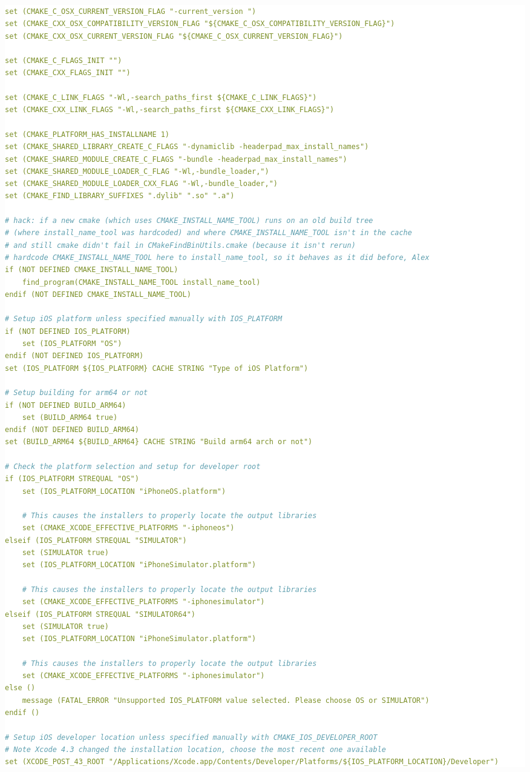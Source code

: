 ```yaml
set (CMAKE_C_OSX_CURRENT_VERSION_FLAG "-current_version ")
set (CMAKE_CXX_OSX_COMPATIBILITY_VERSION_FLAG "${CMAKE_C_OSX_COMPATIBILITY_VERSION_FLAG}")
set (CMAKE_CXX_OSX_CURRENT_VERSION_FLAG "${CMAKE_C_OSX_CURRENT_VERSION_FLAG}")

set (CMAKE_C_FLAGS_INIT "")
set (CMAKE_CXX_FLAGS_INIT "")

set (CMAKE_C_LINK_FLAGS "-Wl,-search_paths_first ${CMAKE_C_LINK_FLAGS}")
set (CMAKE_CXX_LINK_FLAGS "-Wl,-search_paths_first ${CMAKE_CXX_LINK_FLAGS}")

set (CMAKE_PLATFORM_HAS_INSTALLNAME 1)
set (CMAKE_SHARED_LIBRARY_CREATE_C_FLAGS "-dynamiclib -headerpad_max_install_names")
set (CMAKE_SHARED_MODULE_CREATE_C_FLAGS "-bundle -headerpad_max_install_names")
set (CMAKE_SHARED_MODULE_LOADER_C_FLAG "-Wl,-bundle_loader,")
set (CMAKE_SHARED_MODULE_LOADER_CXX_FLAG "-Wl,-bundle_loader,")
set (CMAKE_FIND_LIBRARY_SUFFIXES ".dylib" ".so" ".a")

# hack: if a new cmake (which uses CMAKE_INSTALL_NAME_TOOL) runs on an old build tree
# (where install_name_tool was hardcoded) and where CMAKE_INSTALL_NAME_TOOL isn't in the cache
# and still cmake didn't fail in CMakeFindBinUtils.cmake (because it isn't rerun)
# hardcode CMAKE_INSTALL_NAME_TOOL here to install_name_tool, so it behaves as it did before, Alex
if (NOT DEFINED CMAKE_INSTALL_NAME_TOOL)
	find_program(CMAKE_INSTALL_NAME_TOOL install_name_tool)
endif (NOT DEFINED CMAKE_INSTALL_NAME_TOOL)

# Setup iOS platform unless specified manually with IOS_PLATFORM
if (NOT DEFINED IOS_PLATFORM)
	set (IOS_PLATFORM "OS")
endif (NOT DEFINED IOS_PLATFORM)
set (IOS_PLATFORM ${IOS_PLATFORM} CACHE STRING "Type of iOS Platform")

# Setup building for arm64 or not
if (NOT DEFINED BUILD_ARM64)
    set (BUILD_ARM64 true)
endif (NOT DEFINED BUILD_ARM64)
set (BUILD_ARM64 ${BUILD_ARM64} CACHE STRING "Build arm64 arch or not")

# Check the platform selection and setup for developer root
if (IOS_PLATFORM STREQUAL "OS")
	set (IOS_PLATFORM_LOCATION "iPhoneOS.platform")

	# This causes the installers to properly locate the output libraries
	set (CMAKE_XCODE_EFFECTIVE_PLATFORMS "-iphoneos")
elseif (IOS_PLATFORM STREQUAL "SIMULATOR")
    set (SIMULATOR true)
	set (IOS_PLATFORM_LOCATION "iPhoneSimulator.platform")

	# This causes the installers to properly locate the output libraries
	set (CMAKE_XCODE_EFFECTIVE_PLATFORMS "-iphonesimulator")
elseif (IOS_PLATFORM STREQUAL "SIMULATOR64")
    set (SIMULATOR true)
	set (IOS_PLATFORM_LOCATION "iPhoneSimulator.platform")

	# This causes the installers to properly locate the output libraries
	set (CMAKE_XCODE_EFFECTIVE_PLATFORMS "-iphonesimulator")
else ()
	message (FATAL_ERROR "Unsupported IOS_PLATFORM value selected. Please choose OS or SIMULATOR")
endif ()

# Setup iOS developer location unless specified manually with CMAKE_IOS_DEVELOPER_ROOT
# Note Xcode 4.3 changed the installation location, choose the most recent one available
set (XCODE_POST_43_ROOT "/Applications/Xcode.app/Contents/Developer/Platforms/${IOS_PLATFORM_LOCATION}/Developer")
```